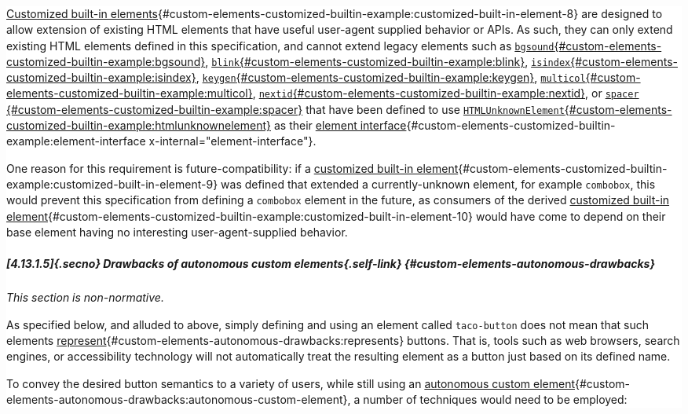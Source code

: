 [Customized built-in
elements](#customized-built-in-element){#custom-elements-customized-builtin-example:customized-built-in-element-8}
are designed to allow extension of existing HTML elements that have
useful user-agent supplied behavior or APIs. As such, they can only
extend existing HTML elements defined in this specification, and cannot
extend legacy elements such as
[`bgsound`{#custom-elements-customized-builtin-example:bgsound}](obsolete.html#bgsound),
[`blink`{#custom-elements-customized-builtin-example:blink}](obsolete.html#blink),
[`isindex`{#custom-elements-customized-builtin-example:isindex}](obsolete.html#isindex),
[`keygen`{#custom-elements-customized-builtin-example:keygen}](obsolete.html#keygen),
[`multicol`{#custom-elements-customized-builtin-example:multicol}](obsolete.html#multicol),
[`nextid`{#custom-elements-customized-builtin-example:nextid}](obsolete.html#nextid),
or
[`spacer`{#custom-elements-customized-builtin-example:spacer}](obsolete.html#spacer)
that have been defined to use
[`HTMLUnknownElement`{#custom-elements-customized-builtin-example:htmlunknownelement}](dom.html#htmlunknownelement)
as their [element
interface](https://dom.spec.whatwg.org/#concept-element-interface){#custom-elements-customized-builtin-example:element-interface
x-internal="element-interface"}.

One reason for this requirement is future-compatibility: if a
[customized built-in
element](#customized-built-in-element){#custom-elements-customized-builtin-example:customized-built-in-element-9}
was defined that extended a currently-unknown element, for example
`combobox`, this would prevent this specification from defining a
`combobox` element in the future, as consumers of the derived
[customized built-in
element](#customized-built-in-element){#custom-elements-customized-builtin-example:customized-built-in-element-10}
would have come to depend on their base element having no interesting
user-agent-supplied behavior.

##### [4.13.1.5]{.secno} Drawbacks of autonomous custom elements[](#custom-elements-autonomous-drawbacks){.self-link} {#custom-elements-autonomous-drawbacks}

*This section is non-normative.*

As specified below, and alluded to above, simply defining and using an
element called `taco-button` does not mean that such elements
[represent](dom.html#represents){#custom-elements-autonomous-drawbacks:represents}
buttons. That is, tools such as web browsers, search engines, or
accessibility technology will not automatically treat the resulting
element as a button just based on its defined name.

To convey the desired button semantics to a variety of users, while
still using an [autonomous custom
element](#autonomous-custom-element){#custom-elements-autonomous-drawbacks:autonomous-custom-element},
a number of techniques would need to be employed:
